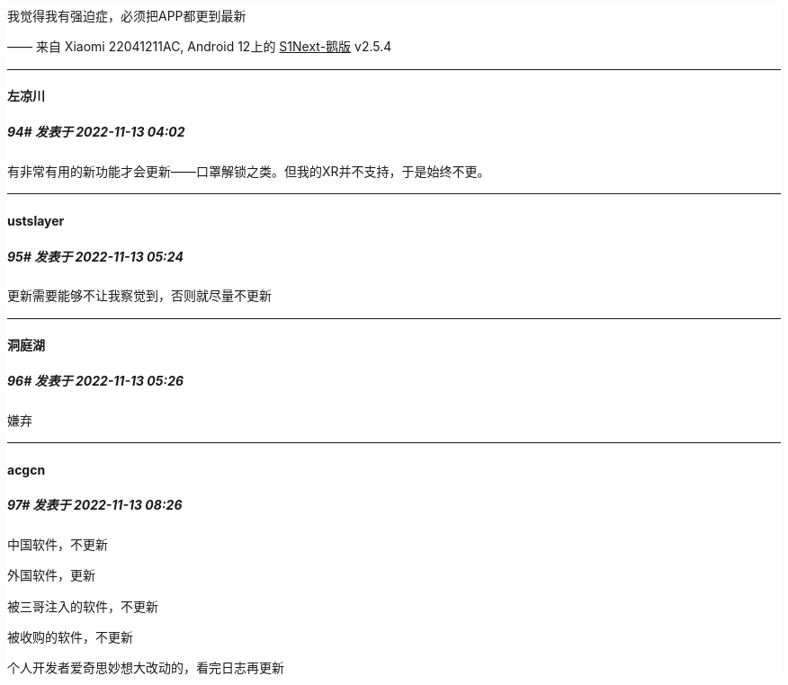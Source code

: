 我觉得我有强迫症，必须把APP都更到最新

—— 来自 Xiaomi 22041211AC, Android 12上的 [S1Next-鹅版](https://github.com/ykrank/S1-Next/releases) v2.5.4

*****

####  左凉川  
##### 94#       发表于 2022-11-13 04:02

有非常有用的新功能才会更新——口罩解锁之类。但我的XR并不支持，于是始终不更。

*****

####  ustslayer  
##### 95#       发表于 2022-11-13 05:24

更新需要能够不让我察觉到，否则就尽量不更新

*****

####  洞庭湖  
##### 96#       发表于 2022-11-13 05:26

嫌弃



*****

####  acgcn  
##### 97#       发表于 2022-11-13 08:26

中国软件，不更新

外国软件，更新

被三哥注入的软件，不更新

被收购的软件，不更新

个人开发者爱奇思妙想大改动的，看完日志再更新

